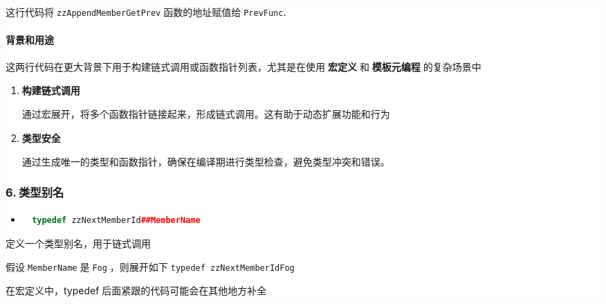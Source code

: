 这行代码将 `zzAppendMemberGetPrev` 函数的地址赋值给 `PrevFunc`.



#### 背景和用途

这两行代码在更大背景下用于构建链式调用或函数指针列表，尤其是在使用 **宏定义** 和 **模板元编程** 的复杂场景中

1. **构建链式调用**

    通过宏展开，将多个函数指针链接起来，形成链式调用。这有助于动态扩展功能和行为

2. **类型安全**

    通过生成唯一的类型和函数指针，确保在编译期进行类型检查，避免类型冲突和错误。



### 6. 类型别名

- ```c++
    typedef zzNextMemberId##MemberName
    ```

定义一个类型别名，用于链式调用

假设 `MemberName` 是 `Fog` ，则展开如下 `typedef zzNextMemberIdFog`

在宏定义中，typedef 后面紧跟的代码可能会在其他地方补全

















